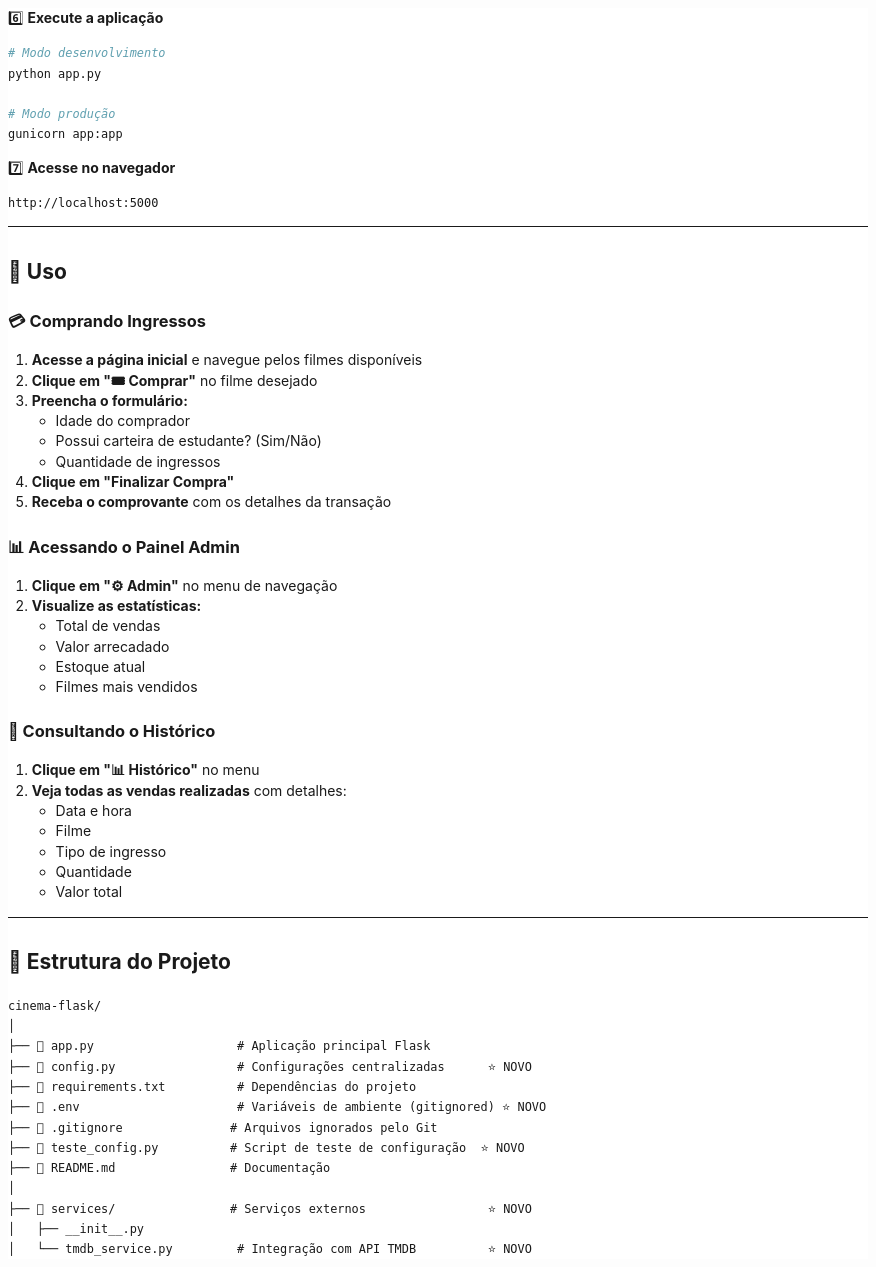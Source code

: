 6️⃣ **Execute a aplicação**
```bash
# Modo desenvolvimento
python app.py

# Modo produção
gunicorn app:app
```

7️⃣ **Acesse no navegador**
```
http://localhost:5000
```

---

## 🚀 Uso

### 💳 Comprando Ingressos

1. **Acesse a página inicial** e navegue pelos filmes disponíveis
2. **Clique em "🎟️ Comprar"** no filme desejado
3. **Preencha o formulário:**
   - Idade do comprador
   - Possui carteira de estudante? (Sim/Não)
   - Quantidade de ingressos
4. **Clique em "Finalizar Compra"**
5. **Receba o comprovante** com os detalhes da transação

### 📊 Acessando o Painel Admin

1. **Clique em "⚙️ Admin"** no menu de navegação
2. **Visualize as estatísticas:**
   - Total de vendas
   - Valor arrecadado
   - Estoque atual
   - Filmes mais vendidos

### 📝 Consultando o Histórico

1. **Clique em "📊 Histórico"** no menu
2. **Veja todas as vendas realizadas** com detalhes:
   - Data e hora
   - Filme
   - Tipo de ingresso
   - Quantidade
   - Valor total

---

## 📁 Estrutura do Projeto
```
cinema-flask/
│
├── 📄 app.py                    # Aplicação principal Flask
├── 📄 config.py                 # Configurações centralizadas      ⭐ NOVO
├── 📄 requirements.txt          # Dependências do projeto
├── 📄 .env                      # Variáveis de ambiente (gitignored) ⭐ NOVO
├── 📄 .gitignore               # Arquivos ignorados pelo Git
├── 📄 teste_config.py          # Script de teste de configuração  ⭐ NOVO
├── 📄 README.md                # Documentação
│
├── 📁 services/                # Serviços externos                 ⭐ NOVO
│   ├── __init__.py
│   └── tmdb_service.py         # Integração com API TMDB          ⭐ NOVO
```